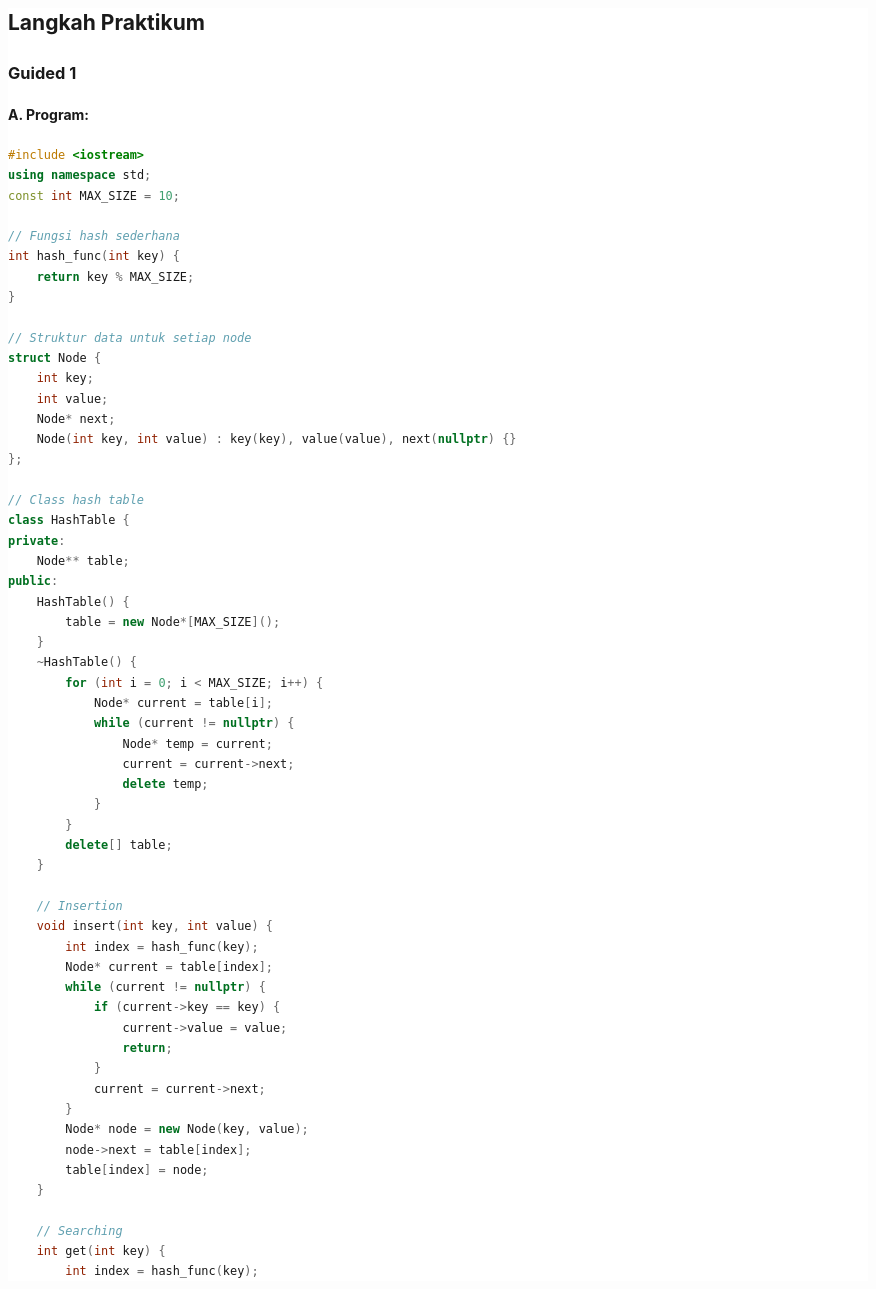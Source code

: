 ## Langkah Praktikum

### Guided 1
#### A. Program:

```C++
#include <iostream>
using namespace std;
const int MAX_SIZE = 10;

// Fungsi hash sederhana
int hash_func(int key) {
    return key % MAX_SIZE;
}

// Struktur data untuk setiap node
struct Node {
    int key;
    int value;
    Node* next;
    Node(int key, int value) : key(key), value(value), next(nullptr) {}
};

// Class hash table
class HashTable {
private:
    Node** table;
public:
    HashTable() {
        table = new Node*[MAX_SIZE]();
    }
    ~HashTable() {
        for (int i = 0; i < MAX_SIZE; i++) {
            Node* current = table[i];
            while (current != nullptr) {
                Node* temp = current;
                current = current->next;
                delete temp;
            }
        }
        delete[] table;
    }

    // Insertion
    void insert(int key, int value) {
        int index = hash_func(key);
        Node* current = table[index];
        while (current != nullptr) {
            if (current->key == key) {
                current->value = value;
                return;
            }
            current = current->next;
        }
        Node* node = new Node(key, value);
        node->next = table[index];
        table[index] = node;
    }

    // Searching
    int get(int key) {
        int index = hash_func(key);
```